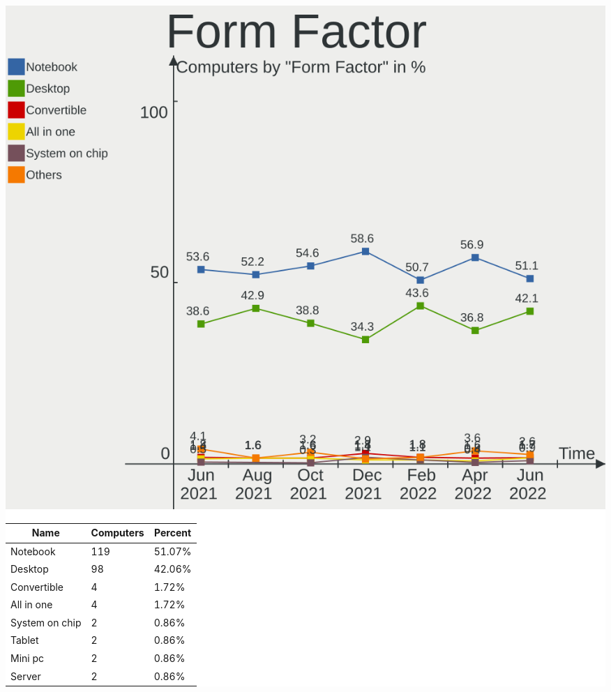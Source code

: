 ![Form Factor](./images/line_chart/node_formfactor.svg)

| Name           | Computers | Percent |
|----------------|-----------|---------|
| Notebook       | 119       | 51.07%  |
| Desktop        | 98        | 42.06%  |
| Convertible    | 4         | 1.72%   |
| All in one     | 4         | 1.72%   |
| System on chip | 2         | 0.86%   |
| Tablet         | 2         | 0.86%   |
| Mini pc        | 2         | 0.86%   |
| Server         | 2         | 0.86%   |
